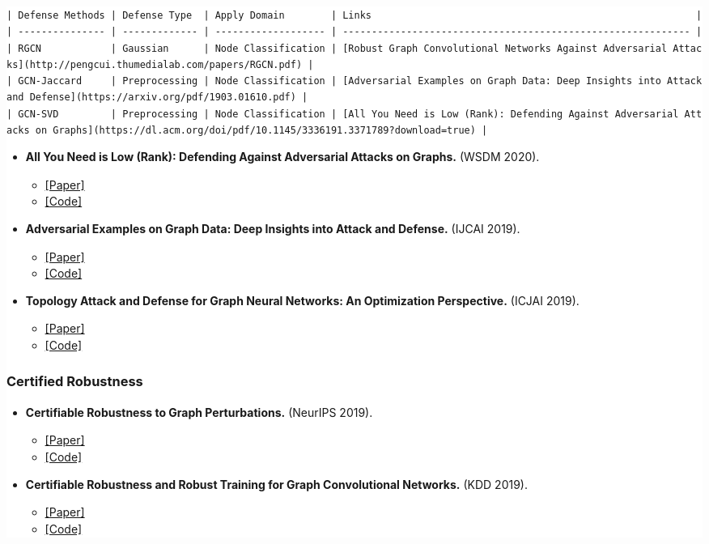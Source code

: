     | Defense Methods | Defense Type  | Apply Domain        | Links                                                        |
    | --------------- | ------------- | ------------------- | ------------------------------------------------------------ |
    | RGCN            | Gaussian      | Node Classification | [Robust Graph Convolutional Networks Against Adversarial Attacks](http://pengcui.thumedialab.com/papers/RGCN.pdf) |
    | GCN-Jaccard     | Preprocessing | Node Classification | [Adversarial Examples on Graph Data: Deep Insights into Attack and Defense](https://arxiv.org/pdf/1903.01610.pdf) |
    | GCN-SVD         | Preprocessing | Node Classification | [All You Need is Low (Rank): Defending Against Adversarial Attacks on Graphs](https://dl.acm.org/doi/pdf/10.1145/3336191.3371789?download=true) |

- **All You Need is Low (Rank): Defending Against Adversarial Attacks on Graphs.** (WSDM 2020). 

    - [[Paper]](https://dl.acm.org/doi/pdf/10.1145/3336191.3371789?download=true) 
    - [[Code]](https://github.com/DSE-MSU/DeepRobust/)

- **Adversarial Examples on Graph Data: Deep Insights into Attack and Defense.** (IJCAI 2019). 

    - [[Paper]](https://arxiv.org/pdf/1903.01610.pdf) 
    - [[Code]](https://github.com/DSE-MSU/DeepRobust)

- **Topology Attack and Defense for Graph Neural Networks: An Optimization Perspective.**  (ICJAI 2019). 

    - [[Paper]](https://arxiv.org/pdf/1906.04214.pdf) 
    - [[Code]](https://github.com/KaidiXu/GCN_ADV_Train)



### Certified Robustness

- **Certifiable Robustness to Graph Perturbations.**  (NeurIPS 2019). 
  - [[Paper]](https://arxiv.org/pdf/1910.14356.pdf)
  - [[Code]](https://github.com/abojchevski/graph_cert)

- **Certifiable Robustness and Robust Training for Graph Convolutional Networks.** (KDD 2019). 
  - [[Paper]](https://arxiv.org/pdf/1906.12269.pdf) 
  - [[Code]](https://github.com/danielzuegner/robust-gcn)

